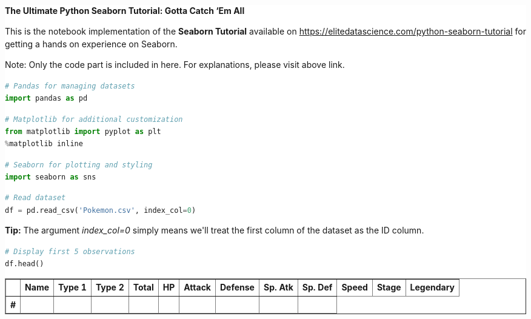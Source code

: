 **The Ultimate Python Seaborn Tutorial: Gotta Catch ‘Em All**

This is the notebook implementation of the <b>Seaborn Tutorial</b> available on https://elitedatascience.com/python-seaborn-tutorial for getting a hands on experience on Seaborn.

Note: Only the code part is included in here. For explanations, please visit above link.



```python
# Pandas for managing datasets
import pandas as pd
```


```python
# Matplotlib for additional customization
from matplotlib import pyplot as plt
%matplotlib inline
```


```python
# Seaborn for plotting and styling
import seaborn as sns
```


```python
# Read dataset
df = pd.read_csv('Pokemon.csv', index_col=0)
```

**Tip:** The argument  <i>index_col=0</i> simply means we'll treat the first column of the dataset as the ID column.


```python
# Display first 5 observations
df.head()
```




<div>
<table border="1" class="dataframe">
  <thead>
    <tr style="text-align: right;">
      <th></th>
      <th>Name</th>
      <th>Type 1</th>
      <th>Type 2</th>
      <th>Total</th>
      <th>HP</th>
      <th>Attack</th>
      <th>Defense</th>
      <th>Sp. Atk</th>
      <th>Sp. Def</th>
      <th>Speed</th>
      <th>Stage</th>
      <th>Legendary</th>
    </tr>
    <tr>
      <th>#</th>
      <th></th>
      <th></th>
      <th></th>
      <th></th>
      <th></th>
      <th></th>
      <th></th>
      <th></th>
      <th></th>